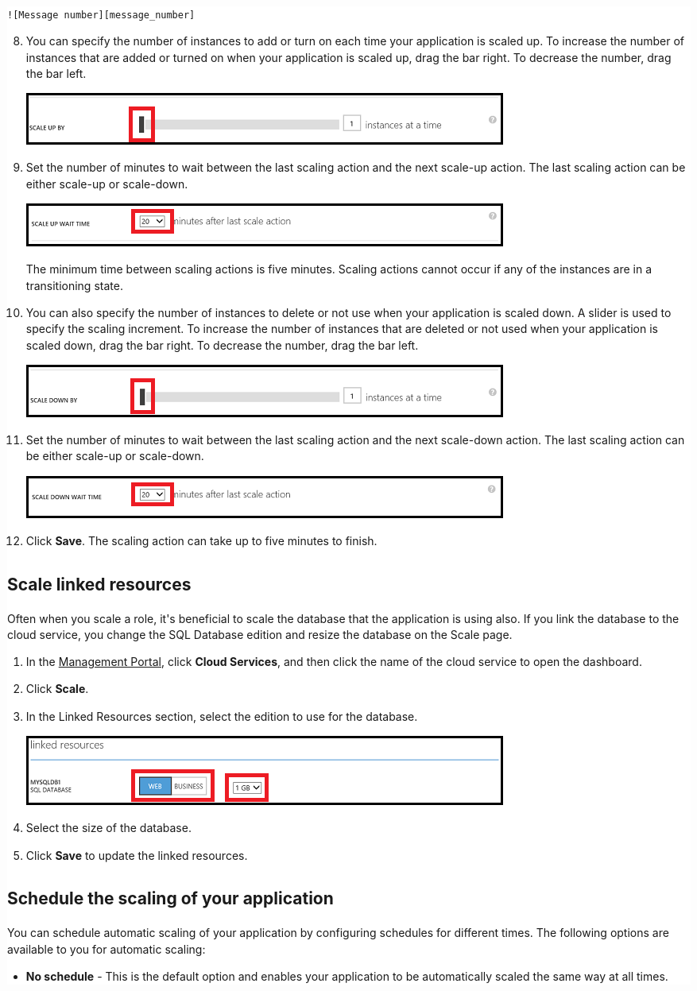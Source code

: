     ![Message number][message_number]

8. You can specify the number of instances to add or turn on each time your application is scaled up. To increase the number of instances that are added or turned on when your application is scaled up, drag the bar right. To decrease the number, drag the bar left.

    ![Scale cpu up][scale_cpuup]

9. Set the number of minutes to wait between the last scaling action and the next scale-up action. The last scaling action can be either scale-up or scale-down.

    ![Up time][scale_uptime]
    
    The minimum time between scaling actions is five minutes. Scaling actions cannot occur if any of the instances are in a transitioning state.

10. You can also specify the number of instances to delete or not use when your application is scaled down.  A slider is used to specify the scaling increment. To increase the number of instances that are deleted or not used when your application is scaled down, drag the bar right. To decrease the number, drag the bar left.

    ![Scale cpu down][scale_cpudown]

11.	Set the number of minutes to wait between the last scaling action and the next scale-down action. The last scaling action can be either scale-up or scale-down.

    ![Down time][scale_downtime]

12. Click **Save**. The scaling action can take up to five minutes to finish.

## Scale linked resources

Often when you scale a role, it's beneficial to scale the database that the application is using also. If you link the database to the cloud service, you change the SQL Database edition and resize the database on the Scale page.

1. In the [Management Portal](https://manage.windowsazure.com/), click **Cloud Services**, and then click the name of the cloud service to open the dashboard.
2. Click **Scale**.
3. In the Linked Resources section, select the edition to use for the database.

    ![Linked resources][linked_resources]

4. Select the size of the database.
5. Click **Save** to update the linked resources.

## Schedule the scaling of your application

You can schedule automatic scaling of your application by configuring schedules for different times. The following options are available to you for automatic scaling:

- **No schedule** - This is the default option and enables your application to be automatically scaled the same way at all times.


[manual_scale]: ./media/cloud-services-how-to-scale/CloudServices_ManualScaleRoles.png
[slider_role]: ./media/cloud-services-how-to-scale/CloudServices_SliderRole.png
[autoscale_on]: ./media/cloud-services-how-to-scale/CloudServices_AutoscaleOn.png
[instance_range]: ./media/cloud-services-how-to-scale/CloudServices_InstanceRange.png
[target_cpu]: ./media/cloud-services-how-to-scale/CloudServices_TargetCPURange.png
[scale_cpuup]: ./media/cloud-services-how-to-scale/CloudServices_ScaleUpBy.png
[scale_uptime]: ./media/cloud-services-how-to-scale/CloudServices_ScaleUpWaitTime.png
[scale_cpudown]: ./media/cloud-services-how-to-scale/CloudServices_ScaleDownBy.png
[scale_downtime]: ./media/cloud-services-how-to-scale/CloudServices_ScaleDownWaitTime.png
[scale_queue]: ./media/cloud-services-how-to-scale/CloudServices_QueueScale.png
[queue_range]: ./media/cloud-services-how-to-scale/CloudServices_QueueRange.png
[storage_name]: ./media/cloud-services-how-to-scale/CloudServices_StorageAccountName.png
[queue_name]: ./media/cloud-services-how-to-scale/CloudServices_QueueName.png
[message_number]: ./media/cloud-services-how-to-scale/CloudServices_TargetMessageNumber.png
[linked_resources]: ./media/cloud-services-how-to-scale/CloudServices_ScaleLinkedResources.png
[scale_schedule]: ./media/cloud-services-how-to-scale/CloudServices_SetUpSchedule.png
